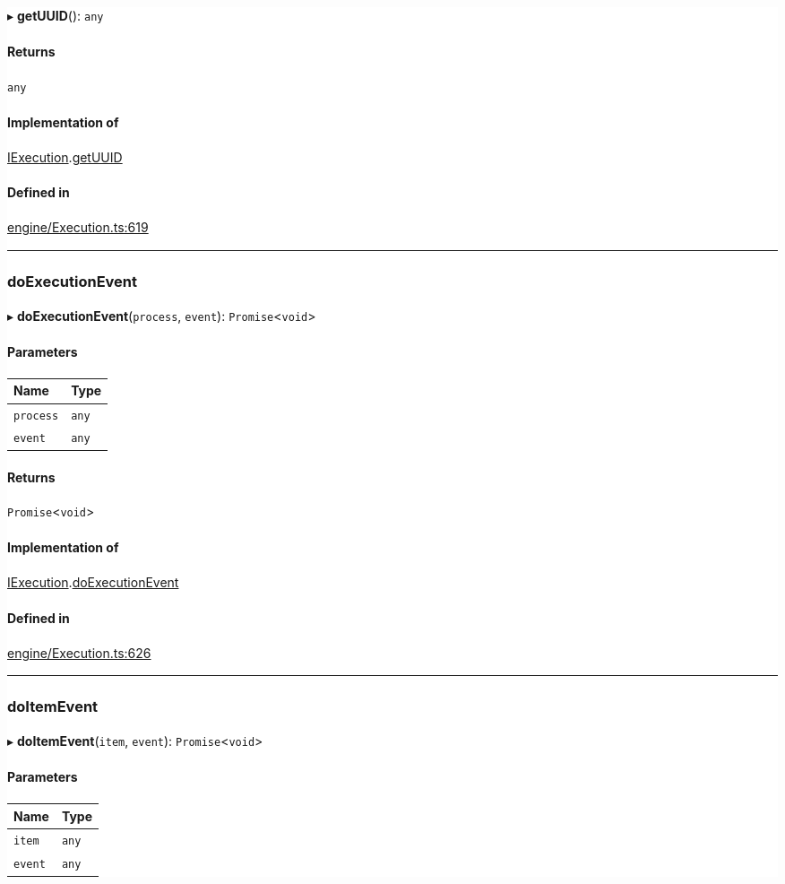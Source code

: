 ▸ **getUUID**(): `any`

#### Returns

`any`

#### Implementation of

[IExecution](../interfaces/IExecution.md).[getUUID](../interfaces/IExecution.md#getuuid)

#### Defined in

[engine/Execution.ts:619](https://github.com/bpmnServer/bpmn-server/blob/4a25965/src/engine/Execution.ts#L619)

___

### doExecutionEvent

▸ **doExecutionEvent**(`process`, `event`): `Promise`\<`void`\>

#### Parameters

| Name | Type |
| :------ | :------ |
| `process` | `any` |
| `event` | `any` |

#### Returns

`Promise`\<`void`\>

#### Implementation of

[IExecution](../interfaces/IExecution.md).[doExecutionEvent](../interfaces/IExecution.md#doexecutionevent)

#### Defined in

[engine/Execution.ts:626](https://github.com/bpmnServer/bpmn-server/blob/4a25965/src/engine/Execution.ts#L626)

___

### doItemEvent

▸ **doItemEvent**(`item`, `event`): `Promise`\<`void`\>

#### Parameters

| Name | Type |
| :------ | :------ |
| `item` | `any` |
| `event` | `any` |
